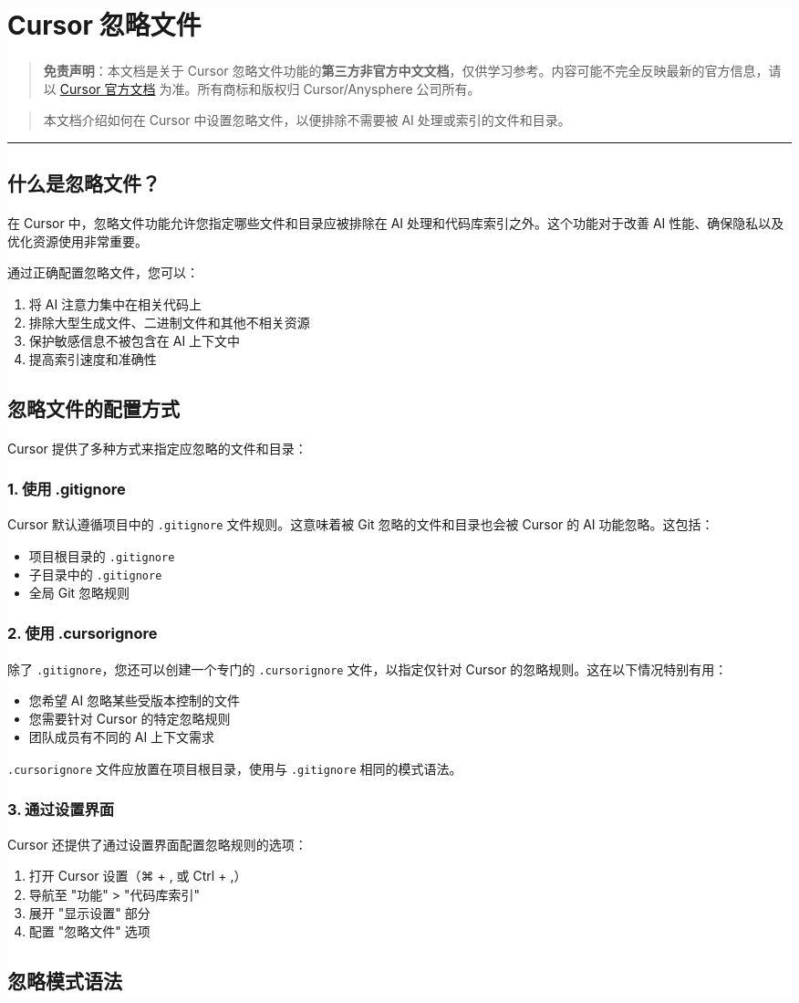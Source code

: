 # Cursor 忽略文件

> **免责声明**：本文档是关于 Cursor 忽略文件功能的**第三方非官方中文文档**，仅供学习参考。内容可能不完全反映最新的官方信息，请以 [Cursor 官方文档](https://docs.cursor.com) 为准。所有商标和版权归 Cursor/Anysphere 公司所有。

> 本文档介绍如何在 Cursor 中设置忽略文件，以便排除不需要被 AI 处理或索引的文件和目录。

---

## 什么是忽略文件？

在 Cursor 中，忽略文件功能允许您指定哪些文件和目录应被排除在 AI 处理和代码库索引之外。这个功能对于改善 AI 性能、确保隐私以及优化资源使用非常重要。

通过正确配置忽略文件，您可以：

1. 将 AI 注意力集中在相关代码上
2. 排除大型生成文件、二进制文件和其他不相关资源
3. 保护敏感信息不被包含在 AI 上下文中
4. 提高索引速度和准确性

## 忽略文件的配置方式

Cursor 提供了多种方式来指定应忽略的文件和目录：

### 1. 使用 .gitignore

Cursor 默认遵循项目中的 `.gitignore` 文件规则。这意味着被 Git 忽略的文件和目录也会被 Cursor 的 AI 功能忽略。这包括：

- 项目根目录的 `.gitignore`
- 子目录中的 `.gitignore`
- 全局 Git 忽略规则

### 2. 使用 .cursorignore

除了 `.gitignore`，您还可以创建一个专门的 `.cursorignore` 文件，以指定仅针对 Cursor 的忽略规则。这在以下情况特别有用：

- 您希望 AI 忽略某些受版本控制的文件
- 您需要针对 Cursor 的特定忽略规则
- 团队成员有不同的 AI 上下文需求

`.cursorignore` 文件应放置在项目根目录，使用与 `.gitignore` 相同的模式语法。

### 3. 通过设置界面

Cursor 还提供了通过设置界面配置忽略规则的选项：

1. 打开 Cursor 设置（⌘ + , 或 Ctrl + ,）
2. 导航至 "功能" > "代码库索引"
3. 展开 "显示设置" 部分
4. 配置 "忽略文件" 选项

## 忽略模式语法
